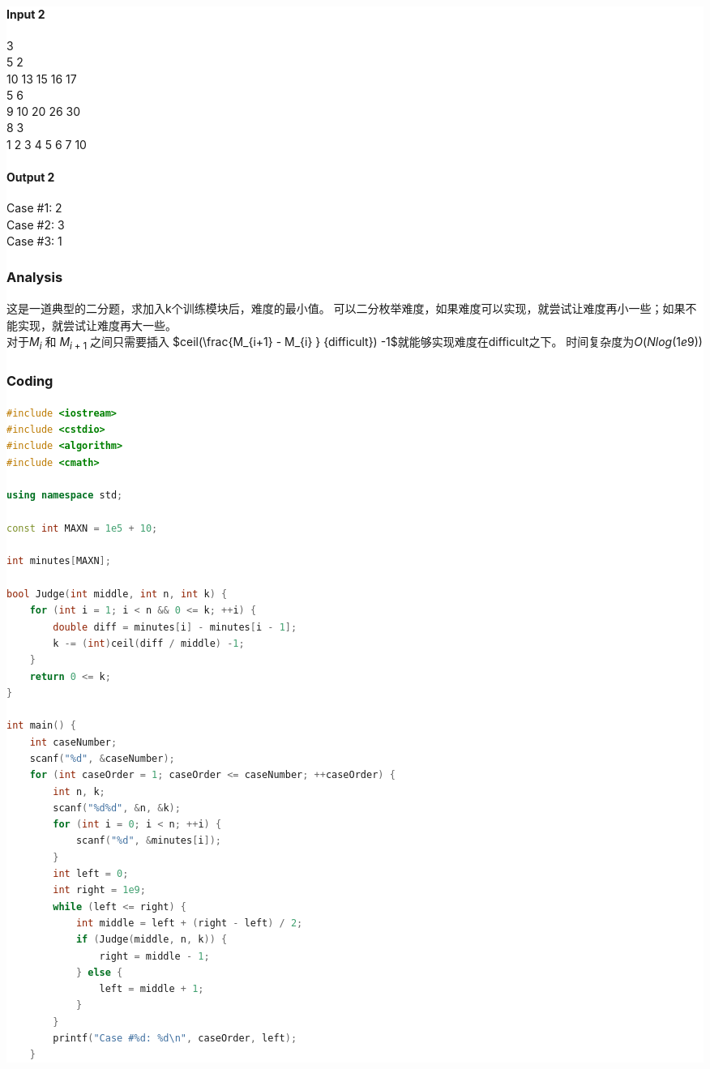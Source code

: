 #### Input 2
3  
5 2  
10 13 15 16 17  
5 6  
9 10 20 26 30  
8 3  
1 2 3 4 5 6 7 10  
 
#### Output 2
  
Case #1: 2  
Case #2: 3  
Case #3: 1  

### Analysis
这是一道典型的二分题，求加入k个训练模块后，难度的最小值。
可以二分枚举难度，如果难度可以实现，就尝试让难度再小一些；如果不能实现，就尝试让难度再大一些。  
对于$M_i$ 和 $M_{i+1}$ 之间只需要插入 $ceil(\frac{M_{i+1} - M_{i} } {difficult}) -1$就能够实现难度在difficult之下。
时间复杂度为$O(Nlog(1e9))$

### Coding
```CPP
#include <iostream>
#include <cstdio>
#include <algorithm>
#include <cmath>

using namespace std;

const int MAXN = 1e5 + 10;

int minutes[MAXN];

bool Judge(int middle, int n, int k) {
    for (int i = 1; i < n && 0 <= k; ++i) {
        double diff = minutes[i] - minutes[i - 1];
        k -= (int)ceil(diff / middle) -1;
    }
    return 0 <= k;
}

int main() {
    int caseNumber;
    scanf("%d", &caseNumber);
    for (int caseOrder = 1; caseOrder <= caseNumber; ++caseOrder) {
        int n, k;
        scanf("%d%d", &n, &k);
        for (int i = 0; i < n; ++i) {
            scanf("%d", &minutes[i]);
        }
        int left = 0;
        int right = 1e9;
        while (left <= right) {
            int middle = left + (right - left) / 2;
            if (Judge(middle, n, k)) {
                right = middle - 1;
            } else {
                left = middle + 1;
            }
        }
        printf("Case #%d: %d\n", caseOrder, left);
    }
```